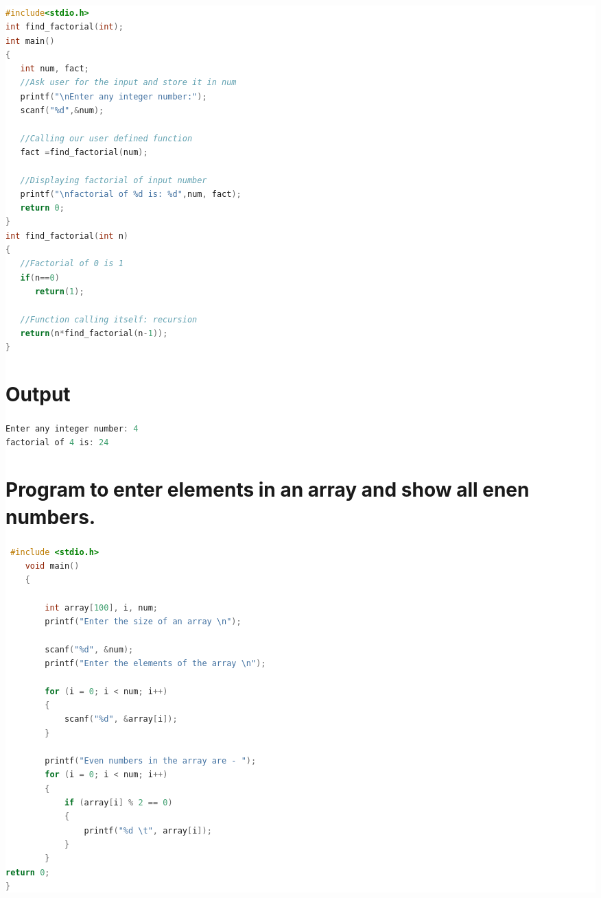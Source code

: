 ```c
#include<stdio.h>
int find_factorial(int);
int main()
{
   int num, fact;
   //Ask user for the input and store it in num
   printf("\nEnter any integer number:");
   scanf("%d",&num);
 
   //Calling our user defined function
   fact =find_factorial(num);
 
   //Displaying factorial of input number
   printf("\nfactorial of %d is: %d",num, fact);
   return 0;
}
int find_factorial(int n)
{
   //Factorial of 0 is 1 
   if(n==0)
      return(1);
 
   //Function calling itself: recursion
   return(n*find_factorial(n-1));
}
```
# Output
```c
Enter any integer number: 4
factorial of 4 is: 24
```
# Program to enter elements in an array and show all enen numbers.
```c
 #include <stdio.h>
    void main()
    {
 
        int array[100], i, num;
        printf("Enter the size of an array \n");
 
        scanf("%d", &num);
        printf("Enter the elements of the array \n");
 
        for (i = 0; i < num; i++) 
        {
            scanf("%d", &array[i]);
        }
 
        printf("Even numbers in the array are - ");
        for (i = 0; i < num; i++) 
        {
            if (array[i] % 2 == 0) 
            {
                printf("%d \t", array[i]);
            }
        }
return 0;
}
```